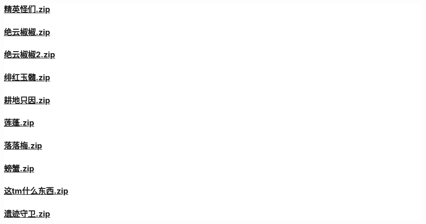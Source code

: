 ### [精英怪们.zip](https://raw.githubusercontent.com/Sam5440/Genshin_Impact_Teleport/download/OptimizationCollectionPackage/%5BOld%5DTeleportsALL%28Version_2.8%29/Chinese/Locs/%E7%B2%BE%E8%8B%B1%E6%80%AA%E4%BB%AC.zip)

### [绝云椒椒.zip](https://raw.githubusercontent.com/Sam5440/Genshin_Impact_Teleport/download/OptimizationCollectionPackage/%5BOld%5DTeleportsALL%28Version_2.8%29/Chinese/Locs/%E7%BB%9D%E4%BA%91%E6%A4%92%E6%A4%92.zip)

### [绝云椒椒2.zip](https://raw.githubusercontent.com/Sam5440/Genshin_Impact_Teleport/download/OptimizationCollectionPackage/%5BOld%5DTeleportsALL%28Version_2.8%29/Chinese/Locs/%E7%BB%9D%E4%BA%91%E6%A4%92%E6%A4%922.zip)

### [绯红玉髓.zip](https://raw.githubusercontent.com/Sam5440/Genshin_Impact_Teleport/download/OptimizationCollectionPackage/%5BOld%5DTeleportsALL%28Version_2.8%29/Chinese/Locs/%E7%BB%AF%E7%BA%A2%E7%8E%89%E9%AB%93.zip)

### [耕地只因.zip](https://raw.githubusercontent.com/Sam5440/Genshin_Impact_Teleport/download/OptimizationCollectionPackage/%5BOld%5DTeleportsALL%28Version_2.8%29/Chinese/Locs/%E8%80%95%E5%9C%B0%E5%8F%AA%E5%9B%A0.zip)

### [莲蓬.zip](https://raw.githubusercontent.com/Sam5440/Genshin_Impact_Teleport/download/OptimizationCollectionPackage/%5BOld%5DTeleportsALL%28Version_2.8%29/Chinese/Locs/%E8%8E%B2%E8%93%AC.zip)

### [落落梅.zip](https://raw.githubusercontent.com/Sam5440/Genshin_Impact_Teleport/download/OptimizationCollectionPackage/%5BOld%5DTeleportsALL%28Version_2.8%29/Chinese/Locs/%E8%90%BD%E8%90%BD%E6%A2%85.zip)

### [螃蟹.zip](https://raw.githubusercontent.com/Sam5440/Genshin_Impact_Teleport/download/OptimizationCollectionPackage/%5BOld%5DTeleportsALL%28Version_2.8%29/Chinese/Locs/%E8%9E%83%E8%9F%B9.zip)

### [这tm什么东西.zip](https://raw.githubusercontent.com/Sam5440/Genshin_Impact_Teleport/download/OptimizationCollectionPackage/%5BOld%5DTeleportsALL%28Version_2.8%29/Chinese/Locs/%E8%BF%99tm%E4%BB%80%E4%B9%88%E4%B8%9C%E8%A5%BF.zip)

### [遗迹守卫.zip](https://raw.githubusercontent.com/Sam5440/Genshin_Impact_Teleport/download/OptimizationCollectionPackage/%5BOld%5DTeleportsALL%28Version_2.8%29/Chinese/Locs/%E9%81%97%E8%BF%B9%E5%AE%88%E5%8D%AB.zip)
